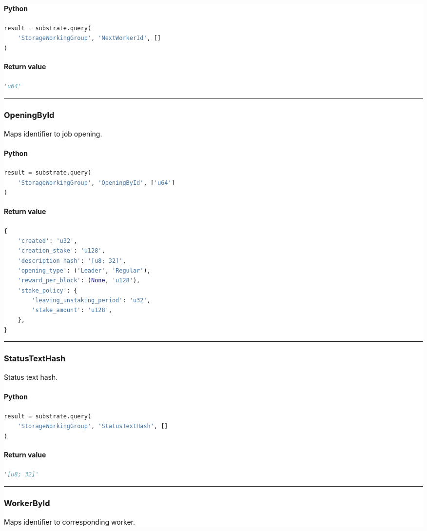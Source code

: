 #### Python
```python
result = substrate.query(
    'StorageWorkingGroup', 'NextWorkerId', []
)
```

#### Return value
```python
'u64'
```
---------
### OpeningById
 Maps identifier to job opening.

#### Python
```python
result = substrate.query(
    'StorageWorkingGroup', 'OpeningById', ['u64']
)
```

#### Return value
```python
{
    'created': 'u32',
    'creation_stake': 'u128',
    'description_hash': '[u8; 32]',
    'opening_type': ('Leader', 'Regular'),
    'reward_per_block': (None, 'u128'),
    'stake_policy': {
        'leaving_unstaking_period': 'u32',
        'stake_amount': 'u128',
    },
}
```
---------
### StatusTextHash
 Status text hash.

#### Python
```python
result = substrate.query(
    'StorageWorkingGroup', 'StatusTextHash', []
)
```

#### Return value
```python
'[u8; 32]'
```
---------
### WorkerById
 Maps identifier to corresponding worker.
